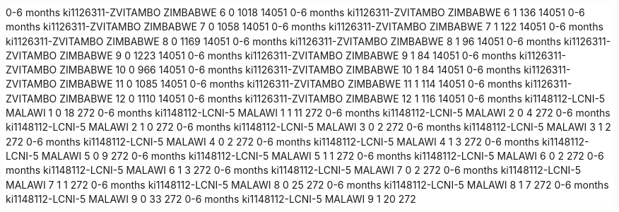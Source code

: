 0-6 months    ki1126311-ZVITAMBO         ZIMBABWE                       6                     0     1018   14051
0-6 months    ki1126311-ZVITAMBO         ZIMBABWE                       6                     1      136   14051
0-6 months    ki1126311-ZVITAMBO         ZIMBABWE                       7                     0     1058   14051
0-6 months    ki1126311-ZVITAMBO         ZIMBABWE                       7                     1      122   14051
0-6 months    ki1126311-ZVITAMBO         ZIMBABWE                       8                     0     1169   14051
0-6 months    ki1126311-ZVITAMBO         ZIMBABWE                       8                     1       96   14051
0-6 months    ki1126311-ZVITAMBO         ZIMBABWE                       9                     0     1223   14051
0-6 months    ki1126311-ZVITAMBO         ZIMBABWE                       9                     1       84   14051
0-6 months    ki1126311-ZVITAMBO         ZIMBABWE                       10                    0      966   14051
0-6 months    ki1126311-ZVITAMBO         ZIMBABWE                       10                    1       84   14051
0-6 months    ki1126311-ZVITAMBO         ZIMBABWE                       11                    0     1085   14051
0-6 months    ki1126311-ZVITAMBO         ZIMBABWE                       11                    1      114   14051
0-6 months    ki1126311-ZVITAMBO         ZIMBABWE                       12                    0     1110   14051
0-6 months    ki1126311-ZVITAMBO         ZIMBABWE                       12                    1      116   14051
0-6 months    ki1148112-LCNI-5           MALAWI                         1                     0       18     272
0-6 months    ki1148112-LCNI-5           MALAWI                         1                     1       11     272
0-6 months    ki1148112-LCNI-5           MALAWI                         2                     0        4     272
0-6 months    ki1148112-LCNI-5           MALAWI                         2                     1        0     272
0-6 months    ki1148112-LCNI-5           MALAWI                         3                     0        2     272
0-6 months    ki1148112-LCNI-5           MALAWI                         3                     1        2     272
0-6 months    ki1148112-LCNI-5           MALAWI                         4                     0        2     272
0-6 months    ki1148112-LCNI-5           MALAWI                         4                     1        3     272
0-6 months    ki1148112-LCNI-5           MALAWI                         5                     0        9     272
0-6 months    ki1148112-LCNI-5           MALAWI                         5                     1        1     272
0-6 months    ki1148112-LCNI-5           MALAWI                         6                     0        2     272
0-6 months    ki1148112-LCNI-5           MALAWI                         6                     1        3     272
0-6 months    ki1148112-LCNI-5           MALAWI                         7                     0        2     272
0-6 months    ki1148112-LCNI-5           MALAWI                         7                     1        1     272
0-6 months    ki1148112-LCNI-5           MALAWI                         8                     0       25     272
0-6 months    ki1148112-LCNI-5           MALAWI                         8                     1        7     272
0-6 months    ki1148112-LCNI-5           MALAWI                         9                     0       33     272
0-6 months    ki1148112-LCNI-5           MALAWI                         9                     1       20     272